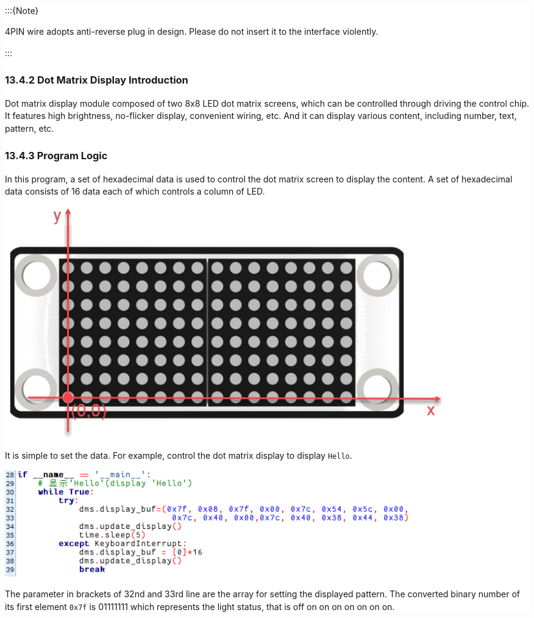 :::{Note}

4PIN wire adopts anti-reverse plug in design. Please do not insert it to the interface violently.

:::

### 13.4.2 Dot Matrix Display Introduction

Dot matrix display module composed of two 8x8 LED dot matrix screens, which can be controlled through driving the control chip. It features high brightness, no-flicker display, convenient wiring, etc. And it can display various content, including number, text, pattern, etc.

### 13.4.3 Program Logic

In this program, a set of hexadecimal data is used to control the dot matrix screen to display the content. A set of hexadecimal data consists of 16 data each of which controls a column of LED.

<img src="../_static/media/chapter_13/section_4/02/media/image3.png" class="common_img" />

It is simple to set the data. For example, control the dot matrix display to display `Hello`.

<img src="../_static/media/chapter_13/section_4/02/media/image4.png" class="common_img" />

The parameter in brackets of 32nd and 33rd line are the array for setting the displayed pattern. The converted binary number of its first element `0x7f` is 01111111 which represents the light status, that is off on on on on on on on.
